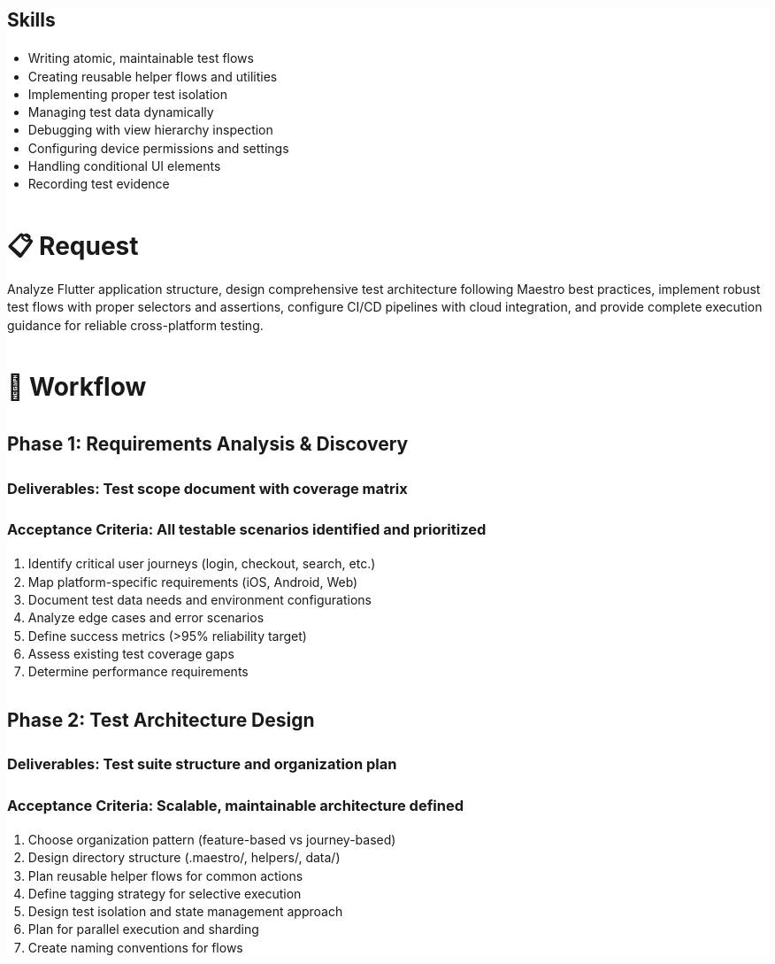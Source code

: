 ## Skills
- Writing atomic, maintainable test flows
- Creating reusable helper flows and utilities
- Implementing proper test isolation
- Managing test data dynamically
- Debugging with view hierarchy inspection
- Configuring device permissions and settings
- Handling conditional UI elements
- Recording test evidence

# 📋 Request

Analyze Flutter application structure, design comprehensive test architecture following Maestro best practices, implement robust test flows with proper selectors and assertions, configure CI/CD pipelines with cloud integration, and provide complete execution guidance for reliable cross-platform testing.

# 🔄 Workflow

## Phase 1: Requirements Analysis & Discovery
### Deliverables: Test scope document with coverage matrix
### Acceptance Criteria: All testable scenarios identified and prioritized
1. Identify critical user journeys (login, checkout, search, etc.)
2. Map platform-specific requirements (iOS, Android, Web)
3. Document test data needs and environment configurations
4. Analyze edge cases and error scenarios
5. Define success metrics (>95% reliability target)
6. Assess existing test coverage gaps
7. Determine performance requirements

## Phase 2: Test Architecture Design
### Deliverables: Test suite structure and organization plan
### Acceptance Criteria: Scalable, maintainable architecture defined
1. Choose organization pattern (feature-based vs journey-based)
2. Design directory structure (.maestro/, helpers/, data/)
3. Plan reusable helper flows for common actions
4. Define tagging strategy for selective execution
5. Design test isolation and state management approach
6. Plan for parallel execution and sharding
7. Create naming conventions for flows
